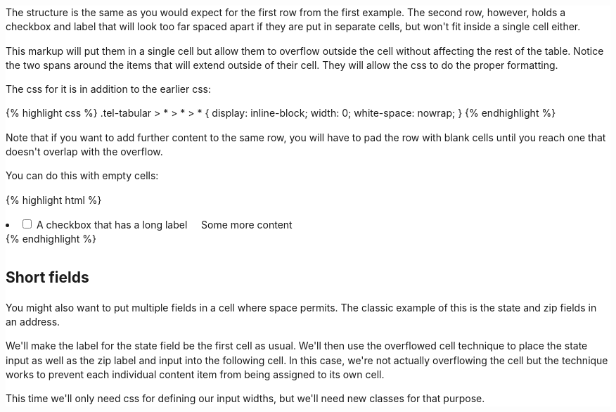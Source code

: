 The structure is the same as you would expect for the first row from the
first example. The second row, however, holds a checkbox and label that
will look too far spaced apart if they are put in separate cells, but
won't fit inside a single cell either.

This markup will put them in a single cell but allow them to overflow
outside the cell without affecting the rest of the table. Notice the two
spans around the items that will extend outside of their cell. They will
allow the css to do the proper formatting.

The css for it is in addition to the earlier css:

{% highlight css %}
    .tel-tabular > * > * > * {
      display: inline-block;
      width: 0;
      white-space: nowrap;
    }
{% endhighlight %}

Note that if you want to add further content to the same row, you will
have to pad the row with blank cells until you reach one that doesn't
overlap with the overflow.

You can do this with empty cells:

{% highlight html %}
    <li>
      <span>
        <span>
          <input type="checkbox">
          <label>A checkbox that has a long label</label>
        </span>
      </span>
      <span>&nbsp;</span>
      <span>&nbsp;</span>
      <label>Some more content</label>
    </li>
{% endhighlight %}

Short fields
------------

You might also want to put multiple fields in a cell where space
permits. The classic example of this is the state and zip fields in an
address.

We'll make the label for the state field be the first cell as usual.
We'll then use the overflowed cell technique to place the state input as
well as the zip label and input into the following cell. In this case,
we're not actually overflowing the cell but the technique works to
prevent each individual content item from being assigned to its own
cell.

This time we'll only need css for defining our input widths, but we'll
need new classes for that purpose.
